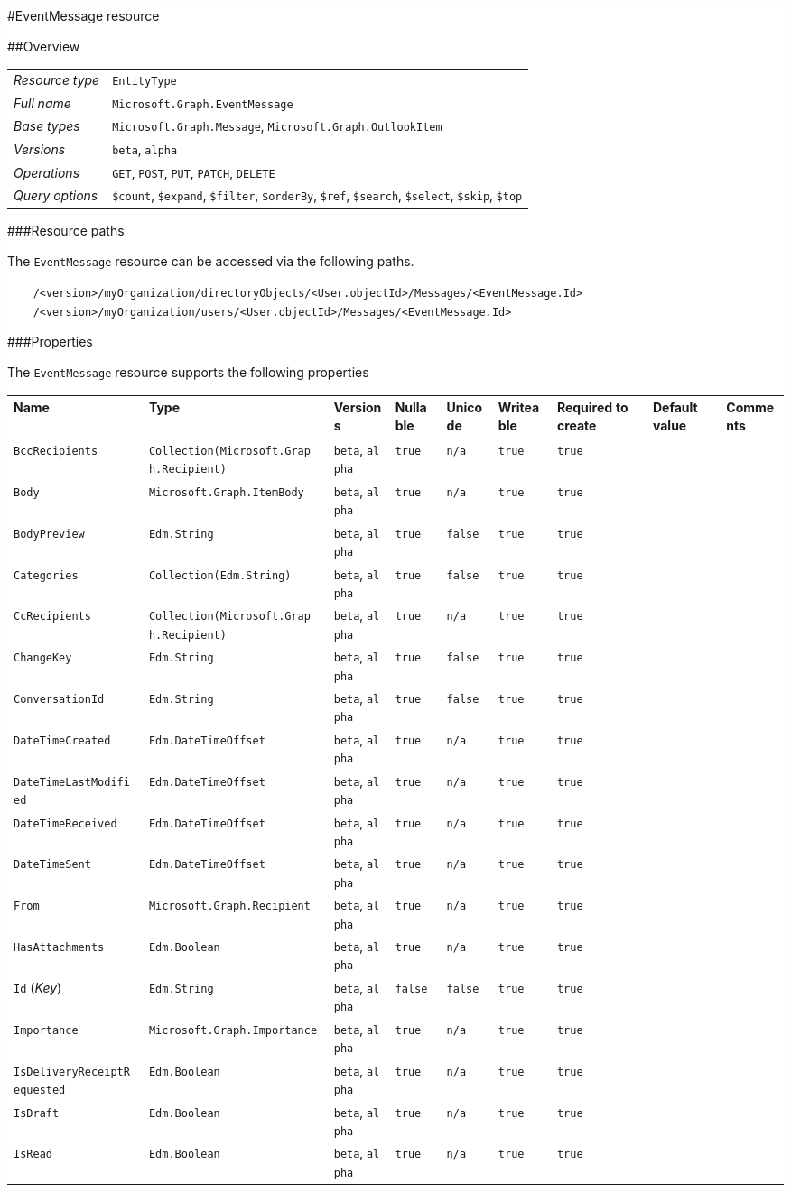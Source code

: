 #EventMessage resource

 



##Overview

|  |  | 
| :-- | :-- | 
| _Resource type_ | `EntityType` | 
| _Full name_ | `Microsoft.Graph.EventMessage` | 
| _Base types_ | `Microsoft.Graph.Message`, `Microsoft.Graph.OutlookItem` | 
| _Versions_ | `beta`, `alpha` | 
| _Operations_ | `GET`, `POST`, `PUT`, `PATCH`, `DELETE` | 
| _Query options_ | `$count`, `$expand`, `$filter`, `$orderBy`, `$ref`, `$search`, `$select`, `$skip`, `$top` | 


###Resource paths

The `EventMessage` resource can be accessed via the following paths. 

```
	/<version>/myOrganization/directoryObjects/<User.objectId>/Messages/<EventMessage.Id>
	/<version>/myOrganization/users/<User.objectId>/Messages/<EventMessage.Id>
```



###Properties

The `EventMessage` resource supports the following properties 

| Name | Type | Versions | Nullable | Unicode | Writeable | Required to create | Default value | Comments | 
| :-- | :-- | :-- | :-- | :-- | :-- | :-- | :-- | :-- | 
| `BccRecipients` | `Collection(Microsoft.Graph.Recipient)` | `beta`, `alpha` | `true` | `n/a` | `true` | `true` |  |  | 
| `Body` | `Microsoft.Graph.ItemBody` | `beta`, `alpha` | `true` | `n/a` | `true` | `true` |  |  | 
| `BodyPreview` | `Edm.String` | `beta`, `alpha` | `true` | `false` | `true` | `true` |  |  | 
| `Categories` | `Collection(Edm.String)` | `beta`, `alpha` | `true` | `false` | `true` | `true` |  |  | 
| `CcRecipients` | `Collection(Microsoft.Graph.Recipient)` | `beta`, `alpha` | `true` | `n/a` | `true` | `true` |  |  | 
| `ChangeKey` | `Edm.String` | `beta`, `alpha` | `true` | `false` | `true` | `true` |  |  | 
| `ConversationId` | `Edm.String` | `beta`, `alpha` | `true` | `false` | `true` | `true` |  |  | 
| `DateTimeCreated` | `Edm.DateTimeOffset` | `beta`, `alpha` | `true` | `n/a` | `true` | `true` |  |  | 
| `DateTimeLastModified` | `Edm.DateTimeOffset` | `beta`, `alpha` | `true` | `n/a` | `true` | `true` |  |  | 
| `DateTimeReceived` | `Edm.DateTimeOffset` | `beta`, `alpha` | `true` | `n/a` | `true` | `true` |  |  | 
| `DateTimeSent` | `Edm.DateTimeOffset` | `beta`, `alpha` | `true` | `n/a` | `true` | `true` |  |  | 
| `From` | `Microsoft.Graph.Recipient` | `beta`, `alpha` | `true` | `n/a` | `true` | `true` |  |  | 
| `HasAttachments` | `Edm.Boolean` | `beta`, `alpha` | `true` | `n/a` | `true` | `true` |  |  | 
| `Id` (_Key_) | `Edm.String` | `beta`, `alpha` | `false` | `false` | `true` | `true` |  |  | 
| `Importance` | `Microsoft.Graph.Importance` | `beta`, `alpha` | `true` | `n/a` | `true` | `true` |  |  | 
| `IsDeliveryReceiptRequested` | `Edm.Boolean` | `beta`, `alpha` | `true` | `n/a` | `true` | `true` |  |  | 
| `IsDraft` | `Edm.Boolean` | `beta`, `alpha` | `true` | `n/a` | `true` | `true` |  |  | 
| `IsRead` | `Edm.Boolean` | `beta`, `alpha` | `true` | `n/a` | `true` | `true` |  |  | 